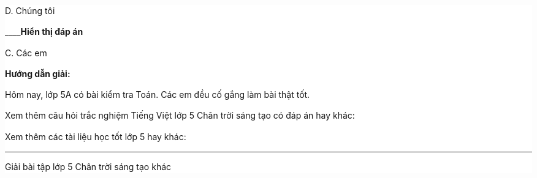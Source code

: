 D. Chúng tôi

____**Hiển thị đáp án**

C. Các em

**Hướng dẫn giải:**

Hôm nay, lớp 5A có bài kiểm tra Toán. Các em đều cố gắng làm bài thật tốt.

Xem thêm câu hỏi trắc nghiệm Tiếng Việt lớp 5 Chân trời sáng tạo có đáp án hay khác:

Xem thêm các tài liệu học tốt lớp 5 hay khác:

* * *

Giải bài tập lớp 5 Chân trời sáng tạo khác
